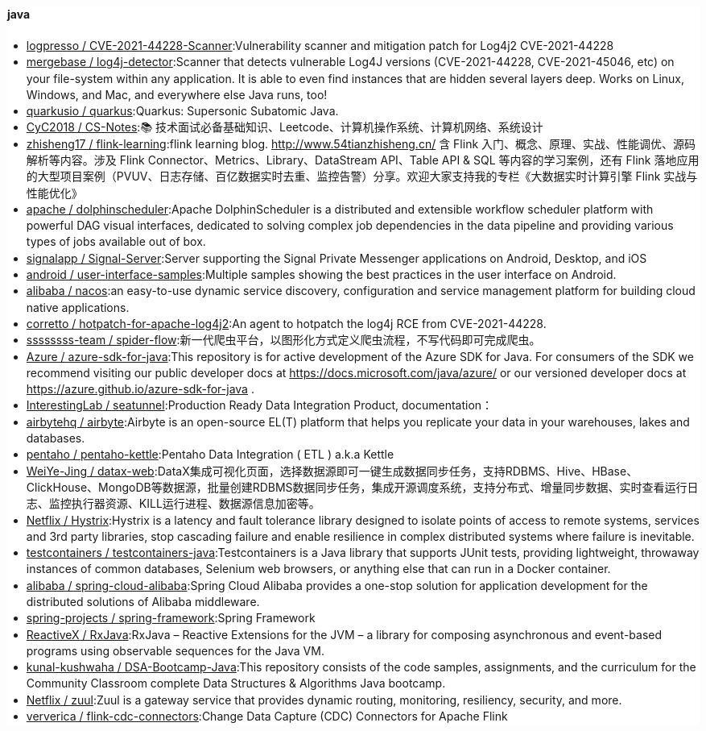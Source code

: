 #### java
* [logpresso / CVE-2021-44228-Scanner](https://github.com/logpresso/CVE-2021-44228-Scanner):Vulnerability scanner and mitigation patch for Log4j2 CVE-2021-44228
* [mergebase / log4j-detector](https://github.com/mergebase/log4j-detector):Scanner that detects vulnerable Log4J versions (CVE-2021-44228, CVE-2021-45046, etc) on your file-system within any application. It is able to even find instances that are hidden several layers deep. Works on Linux, Windows, and Mac, and everywhere else Java runs, too!
* [quarkusio / quarkus](https://github.com/quarkusio/quarkus):Quarkus: Supersonic Subatomic Java.
* [CyC2018 / CS-Notes](https://github.com/CyC2018/CS-Notes):📚 技术面试必备基础知识、Leetcode、计算机操作系统、计算机网络、系统设计
* [zhisheng17 / flink-learning](https://github.com/zhisheng17/flink-learning):flink learning blog. http://www.54tianzhisheng.cn/ 含 Flink 入门、概念、原理、实战、性能调优、源码解析等内容。涉及 Flink Connector、Metrics、Library、DataStream API、Table API & SQL 等内容的学习案例，还有 Flink 落地应用的大型项目案例（PVUV、日志存储、百亿数据实时去重、监控告警）分享。欢迎大家支持我的专栏《大数据实时计算引擎 Flink 实战与性能优化》
* [apache / dolphinscheduler](https://github.com/apache/dolphinscheduler):Apache DolphinScheduler is a distributed and extensible workflow scheduler platform with powerful DAG visual interfaces, dedicated to solving complex job dependencies in the data pipeline and providing various types of jobs available out of box.
* [signalapp / Signal-Server](https://github.com/signalapp/Signal-Server):Server supporting the Signal Private Messenger applications on Android, Desktop, and iOS
* [android / user-interface-samples](https://github.com/android/user-interface-samples):Multiple samples showing the best practices in the user interface on Android.
* [alibaba / nacos](https://github.com/alibaba/nacos):an easy-to-use dynamic service discovery, configuration and service management platform for building cloud native applications.
* [corretto / hotpatch-for-apache-log4j2](https://github.com/corretto/hotpatch-for-apache-log4j2):An agent to hotpatch the log4j RCE from CVE-2021-44228.
* [ssssssss-team / spider-flow](https://github.com/ssssssss-team/spider-flow):新一代爬虫平台，以图形化方式定义爬虫流程，不写代码即可完成爬虫。
* [Azure / azure-sdk-for-java](https://github.com/Azure/azure-sdk-for-java):This repository is for active development of the Azure SDK for Java. For consumers of the SDK we recommend visiting our public developer docs at https://docs.microsoft.com/java/azure/ or our versioned developer docs at https://azure.github.io/azure-sdk-for-java .
* [InterestingLab / seatunnel](https://github.com/InterestingLab/seatunnel):Production Ready Data Integration Product, documentation：
* [airbytehq / airbyte](https://github.com/airbytehq/airbyte):Airbyte is an open-source EL(T) platform that helps you replicate your data in your warehouses, lakes and databases.
* [pentaho / pentaho-kettle](https://github.com/pentaho/pentaho-kettle):Pentaho Data Integration ( ETL ) a.k.a Kettle
* [WeiYe-Jing / datax-web](https://github.com/WeiYe-Jing/datax-web):DataX集成可视化页面，选择数据源即可一键生成数据同步任务，支持RDBMS、Hive、HBase、ClickHouse、MongoDB等数据源，批量创建RDBMS数据同步任务，集成开源调度系统，支持分布式、增量同步数据、实时查看运行日志、监控执行器资源、KILL运行进程、数据源信息加密等。
* [Netflix / Hystrix](https://github.com/Netflix/Hystrix):Hystrix is a latency and fault tolerance library designed to isolate points of access to remote systems, services and 3rd party libraries, stop cascading failure and enable resilience in complex distributed systems where failure is inevitable.
* [testcontainers / testcontainers-java](https://github.com/testcontainers/testcontainers-java):Testcontainers is a Java library that supports JUnit tests, providing lightweight, throwaway instances of common databases, Selenium web browsers, or anything else that can run in a Docker container.
* [alibaba / spring-cloud-alibaba](https://github.com/alibaba/spring-cloud-alibaba):Spring Cloud Alibaba provides a one-stop solution for application development for the distributed solutions of Alibaba middleware.
* [spring-projects / spring-framework](https://github.com/spring-projects/spring-framework):Spring Framework
* [ReactiveX / RxJava](https://github.com/ReactiveX/RxJava):RxJava – Reactive Extensions for the JVM – a library for composing asynchronous and event-based programs using observable sequences for the Java VM.
* [kunal-kushwaha / DSA-Bootcamp-Java](https://github.com/kunal-kushwaha/DSA-Bootcamp-Java):This repository consists of the code samples, assignments, and the curriculum for the Community Classroom complete Data Structures & Algorithms Java bootcamp.
* [Netflix / zuul](https://github.com/Netflix/zuul):Zuul is a gateway service that provides dynamic routing, monitoring, resiliency, security, and more.
* [ververica / flink-cdc-connectors](https://github.com/ververica/flink-cdc-connectors):Change Data Capture (CDC) Connectors for Apache Flink